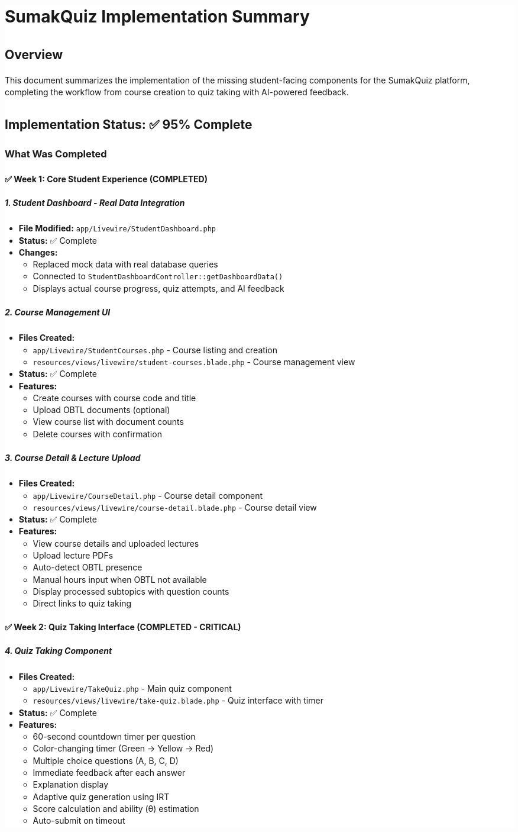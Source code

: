
# SumakQuiz Implementation Summary

## Overview
This document summarizes the implementation of the missing student-facing components for the SumakQuiz platform, completing the workflow from course creation to quiz taking with AI-powered feedback.

## Implementation Status: ✅ 95% Complete

### What Was Completed

#### ✅ Week 1: Core Student Experience (COMPLETED)

##### 1. Student Dashboard - Real Data Integration
- **File Modified:** `app/Livewire/StudentDashboard.php`
- **Status:** ✅ Complete
- **Changes:**
  - Replaced mock data with real database queries
  - Connected to `StudentDashboardController::getDashboardData()`
  - Displays actual course progress, quiz attempts, and AI feedback

##### 2. Course Management UI
- **Files Created:**
  - `app/Livewire/StudentCourses.php` - Course listing and creation
  - `resources/views/livewire/student-courses.blade.php` - Course management view
- **Status:** ✅ Complete
- **Features:**
  - Create courses with course code and title
  - Upload OBTL documents (optional)
  - View course list with document counts
  - Delete courses with confirmation

##### 3. Course Detail & Lecture Upload
- **Files Created:**
  - `app/Livewire/CourseDetail.php` - Course detail component
  - `resources/views/livewire/course-detail.blade.php` - Course detail view
- **Status:** ✅ Complete
- **Features:**
  - View course details and uploaded lectures
  - Upload lecture PDFs
  - Auto-detect OBTL presence
  - Manual hours input when OBTL not available
  - Display processed subtopics with question counts
  - Direct links to quiz taking

#### ✅ Week 2: Quiz Taking Interface (COMPLETED - CRITICAL)

##### 4. Quiz Taking Component
- **Files Created:**
  - `app/Livewire/TakeQuiz.php` - Main quiz component
  - `resources/views/livewire/take-quiz.blade.php` - Quiz interface with timer
- **Status:** ✅ Complete
- **Features:**
  - 60-second countdown timer per question
  - Color-changing timer (Green → Yellow → Red)
  - Multiple choice questions (A, B, C, D)
  - Immediate feedback after each answer
  - Explanation display
  - Adaptive quiz generation using IRT
  - Score calculation and ability (θ) estimation
  - Auto-submit on timeout
